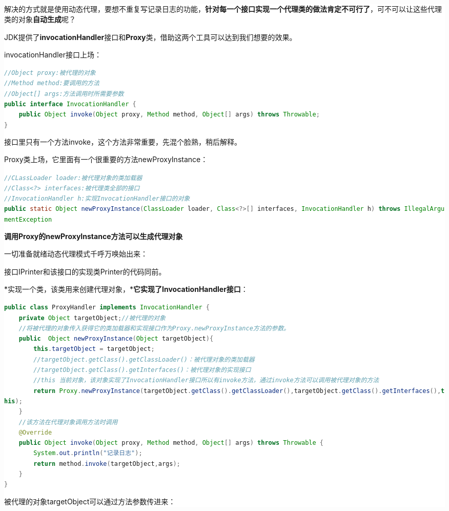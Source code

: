 解决的方式就是使用动态代理，要想不重复写记录日志的功能，**针对每一个接口实现一个代理类的做法肯定不可行了**，可不可以让这些代理类的对象**自动生成**呢？

JDK提供了**invocationHandler**接口和**Proxy**类，借助这两个工具可以达到我们想要的效果。

invocationHandler接口上场：

```java
//Object proxy:被代理的对象 
//Method method:要调用的方法 
//Object[] args:方法调用时所需要参数 
public interface InvocationHandler {
	public Object invoke(Object proxy, Method method, Object[] args) throws Throwable;
}
```

接口里只有一个方法invoke，这个方法非常重要，先混个脸熟，稍后解释。

Proxy类上场，它里面有一个很重要的方法newProxyInstance：

```java
//CLassLoader loader:被代理对象的类加载器 
//Class<?> interfaces:被代理类全部的接口 
//InvocationHandler h:实现InvocationHandler接口的对象 
public static Object newProxyInstance(ClassLoader loader, Class<?>[] interfaces, InvocationHandler h) throws IllegalArgumentException 
```

**调用Proxy的newProxyInstance方法可以生成代理对象**

一切准备就绪动态代理模式千呼万唤始出来：

接口IPrinter和该接口的实现类Printer的代码同前。

*实现一个类，该类用来创建代理对象，***它实现了InvocationHandler接口**：

```java
public class ProxyHandler implements InvocationHandler {
	private Object targetObject;//被代理的对象
	//将被代理的对象传入获得它的类加载器和实现接口作为Proxy.newProxyInstance方法的参数。
	public  Object newProxyInstance(Object targetObject){
		this.targetObject = targetObject;
		//targetObject.getClass().getClassLoader()：被代理对象的类加载器
		//targetObject.getClass().getInterfaces()：被代理对象的实现接口
		//this 当前对象，该对象实现了InvocationHandler接口所以有invoke方法，通过invoke方法可以调用被代理对象的方法
		return Proxy.newProxyInstance(targetObject.getClass().getClassLoader(),targetObject.getClass().getInterfaces(),this);
	}
	//该方法在代理对象调用方法时调用
	@Override
	public Object invoke(Object proxy, Method method, Object[] args) throws Throwable {
		System.out.println("记录日志");
		return method.invoke(targetObject,args);
	}
}
```

被代理的对象targetObject可以通过方法参数传进来：
